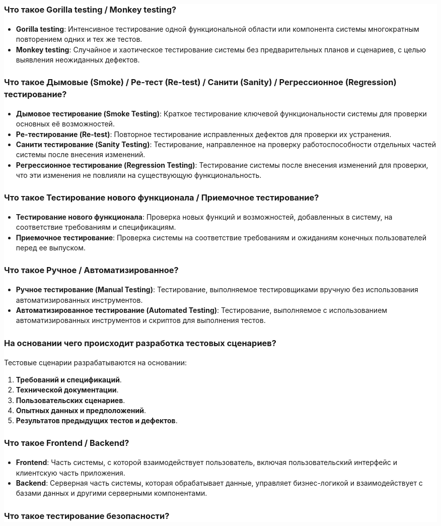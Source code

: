### Что такое Gorilla testing / Monkey testing?

- **Gorilla testing**: Интенсивное тестирование одной функциональной области или компонента системы многократным повторением одних и тех же тестов.
- **Monkey testing**: Случайное и хаотическое тестирование системы без предварительных планов и сценариев, с целью выявления неожиданных дефектов.

### Что такое Дымовые (Smoke) / Ре-тест (Re-test) / Санити (Sanity) / Регрессионное (Regression) тестирование?

- **Дымовое тестирование (Smoke Testing)**: Краткое тестирование ключевой функциональности системы для проверки основных её возможностей.
- **Ре-тестирование (Re-test)**: Повторное тестирование исправленных дефектов для проверки их устранения.
- **Санити тестирование (Sanity Testing)**: Тестирование, направленное на проверку работоспособности отдельных частей системы после внесения изменений.
- **Регрессионное тестирование (Regression Testing)**: Тестирование системы после внесения изменений для проверки, что эти изменения не повлияли на существующую функциональность.

### Что такое Тестирование нового функционала / Приемочное тестирование?

- **Тестирование нового функционала**: Проверка новых функций и возможностей, добавленных в систему, на соответствие требованиям и спецификациям.
- **Приемочное тестирование**: Проверка системы на соответствие требованиям и ожиданиям конечных пользователей перед ее выпуском.

### Что такое Ручное / Автоматизированное?

- **Ручное тестирование (Manual Testing)**: Тестирование, выполняемое тестировщиками вручную без использования автоматизированных инструментов.
- **Автоматизированное тестирование (Automated Testing)**: Тестирование, выполняемое с использованием автоматизированных инструментов и скриптов для выполнения тестов.

### На основании чего происходит разработка тестовых сценариев?

Тестовые сценарии разрабатываются на основании:
1. **Требований и спецификаций**.
2. **Технической документации**.
3. **Пользовательских сценариев**.
4. **Опытных данных и предположений**.
5. **Результатов предыдущих тестов и дефектов**.

### Что такое Frontend / Backend?

- **Frontend**: Часть системы, с которой взаимодействует пользователь, включая пользовательский интерфейс и клиентскую часть приложения.
- **Backend**: Серверная часть системы, которая обрабатывает данные, управляет бизнес-логикой и взаимодействует с базами данных и другими серверными компонентами.

### Что такое тестирование безопасности?
